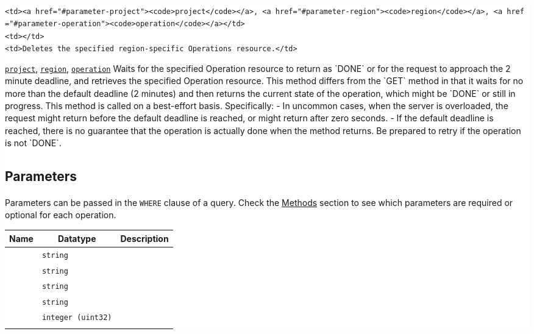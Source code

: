     <td><a href="#parameter-project"><code>project</code></a>, <a href="#parameter-region"><code>region</code></a>, <a href="#parameter-operation"><code>operation</code></a></td>
    <td></td>
    <td>Deletes the specified region-specific Operations resource.</td>
</tr>
<tr>
    <td><a href="#wait"><CopyableCode code="wait" /></a></td>
    <td><CopyableCode code="exec" /></td>
    <td><a href="#parameter-project"><code>project</code></a>, <a href="#parameter-region"><code>region</code></a>, <a href="#parameter-operation"><code>operation</code></a></td>
    <td></td>
    <td>Waits for the specified Operation resource to return as `DONE` or for the request to approach the 2 minute deadline, and retrieves the specified Operation resource. This method differs from the `GET` method in that it waits for no more than the default deadline (2 minutes) and then returns the current state of the operation, which might be `DONE` or still in progress. This method is called on a best-effort basis. Specifically: - In uncommon cases, when the server is overloaded, the request might return before the default deadline is reached, or might return after zero seconds. - If the default deadline is reached, there is no guarantee that the operation is actually done when the method returns. Be prepared to retry if the operation is not `DONE`. </td>
</tr>
</tbody>
</table>

## Parameters

Parameters can be passed in the `WHERE` clause of a query. Check the [Methods](#methods) section to see which parameters are required or optional for each operation.

<table>
<thead>
    <tr>
    <th>Name</th>
    <th>Datatype</th>
    <th>Description</th>
    </tr>
</thead>
<tbody>
<tr id="parameter-operation">
    <td><CopyableCode code="operation" /></td>
    <td><code>string</code></td>
    <td></td>
</tr>
<tr id="parameter-project">
    <td><CopyableCode code="project" /></td>
    <td><code>string</code></td>
    <td></td>
</tr>
<tr id="parameter-region">
    <td><CopyableCode code="region" /></td>
    <td><code>string</code></td>
    <td></td>
</tr>
<tr id="parameter-filter">
    <td><CopyableCode code="filter" /></td>
    <td><code>string</code></td>
    <td></td>
</tr>
<tr id="parameter-maxResults">
    <td><CopyableCode code="maxResults" /></td>
    <td><code>integer (uint32)</code></td>
    <td></td>
</tr>
<tr id="parameter-orderBy">
    <td><CopyableCode code="orderBy" /></td>